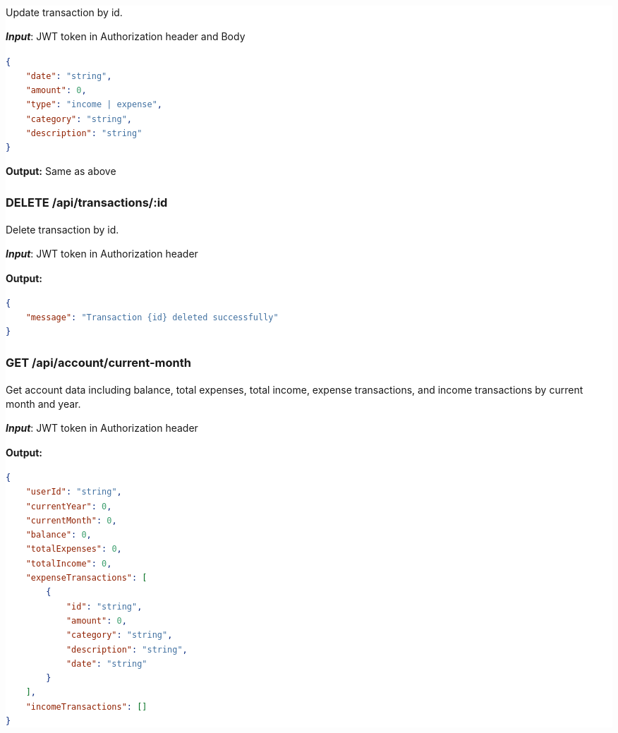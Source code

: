 Update transaction by id.

**_Input_**: JWT token in Authorization header and Body

```json
{
    "date": "string",
    "amount": 0,
    "type": "income | expense",
    "category": "string",
    "description": "string"
}
```

**Output:** Same as above

### DELETE /api/transactions/:id

Delete transaction by id.

**_Input_**: JWT token in Authorization header

**Output:**

```json
{
    "message": "Transaction {id} deleted successfully"
}
```

### GET /api/account/current-month

Get account data including balance, total expenses, total income, expense transactions, and income transactions by current month and year.

**_Input_**: JWT token in Authorization header

**Output:**

```json
{
    "userId": "string",
    "currentYear": 0,
    "currentMonth": 0,
    "balance": 0,
    "totalExpenses": 0,
    "totalIncome": 0,
    "expenseTransactions": [
        {
            "id": "string",
            "amount": 0,
            "category": "string",
            "description": "string",
            "date": "string"
        }
    ],
    "incomeTransactions": []
}
```
